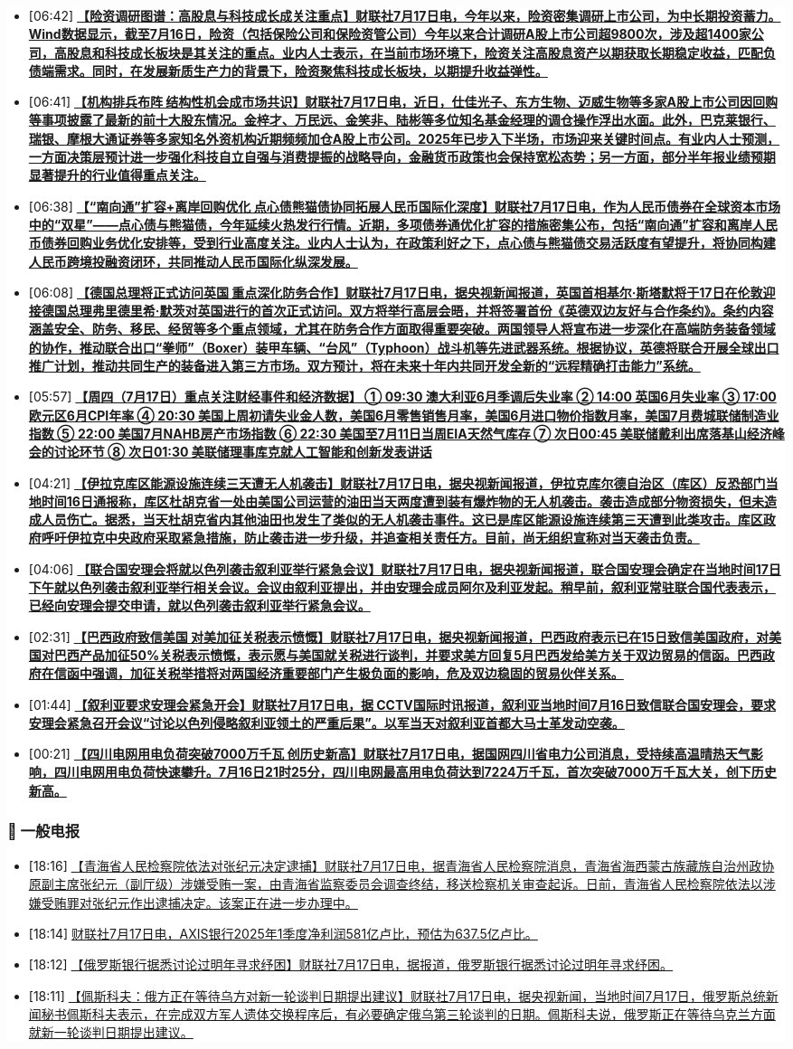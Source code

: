   - [06:42] **[【险资调研图谱：高股息与科技成长成关注重点】财联社7月17日电，今年以来，险资密集调研上市公司，为中长期投资蓄力。Wind数据显示，截至7月16日，险资（包括保险公司和保险资管公司）今年以来合计调研A股上市公司超9800次，涉及超1400家公司，高股息和科技成长板块是其关注的重点。业内人士表示，在当前市场环境下，险资关注高股息资产以期获取长期稳定收益，匹配负债端需求。同时，在发展新质生产力的背景下，险资聚焦科技成长板块，以期提升收益弹性。](https://www.cls.cn/detail/2087652)**

  - [06:41] **[【机构排兵布阵 结构性机会成市场共识】财联社7月17日电，近日，仕佳光子、东方生物、迈威生物等多家A股上市公司因回购等事项披露了最新的前十大股东情况。金梓才、万民远、金笑非、陆彬等多位知名基金经理的调仓操作浮出水面。此外，巴克莱银行、瑞银、摩根大通证券等多家知名外资机构近期频频加仓A股上市公司。2025年已步入下半场，市场迎来关键时间点。有业内人士预测，一方面决策层预计进一步强化科技自立自强与消费提振的战略导向，金融货币政策也会保持宽松态势；另一方面，部分半年报业绩预期显著提升的行业值得重点关注。](https://www.cls.cn/detail/2087651)**

  - [06:38] **[【“南向通”扩容+离岸回购优化 点心债熊猫债协同拓展人民币国际化深度】财联社7月17日电，作为人民币债券在全球资本市场中的“双星”——点心债与熊猫债，今年延续火热发行行情。近期，多项债券通优化扩容的措施密集公布，包括“南向通”扩容和离岸人民币债券回购业务优化安排等，受到行业高度关注。业内人士认为，在政策利好之下，点心债与熊猫债交易活跃度有望提升，将协同构建人民币跨境投融资闭环，共同推动人民币国际化纵深发展。](https://www.cls.cn/detail/2087649)**

  - [06:08] **[【德国总理将正式访问英国 重点深化防务合作】财联社7月17日电，据央视新闻报道，英国首相基尔·斯塔默将于17日在伦敦迎接德国总理弗里德里希·默茨对英国进行的首次正式访问。双方将举行高层会晤，并将签署首份《英德双边友好与合作条约》。条约内容涵盖安全、防务、移民、经贸等多个重点领域，尤其在防务合作方面取得重要突破。两国领导人将宣布进一步深化在高端防务装备领域的协作，推动联合出口“拳师”（Boxer）装甲车辆、“台风”（Typhoon）战斗机等先进武器系统。根据协议，英德将联合开展全球出口推广计划，推动共同生产的装备进入第三方市场。双方预计，将在未来十年内共同开发全新的“远程精确打击能力”系统。](https://www.cls.cn/detail/2087639)**

  - [05:57] **[【周四（7月17日）重点关注财经事件和经济数据】
① 09:30 澳大利亚6月季调后失业率
② 14:00 英国6月失业率
③ 17:00 欧元区6月CPI年率
④ 20:30 美国上周初请失业金人数，美国6月零售销售月率，美国6月进口物价指数月率，美国7月费城联储制造业指数
⑤ 22:00 美国7月NAHB房产市场指数
⑥ 22:30 美国至7月11日当周EIA天然气库存
⑦ 次日00:45 美联储戴利出席落基山经济峰会的讨论环节
⑧ 次日01:30 美联储理事库克就人工智能和创新发表讲话](https://www.cls.cn/detail/2087615)**

  - [04:21] **[【伊拉克库区能源设施连续三天遭无人机袭击】财联社7月17日电，据央视新闻报道，伊拉克库尔德自治区（库区）反恐部门当地时间16日通报称，库区杜胡克省一处由美国公司运营的油田当天两度遭到装有爆炸物的无人机袭击。袭击造成部分物资损失，但未造成人员伤亡。据悉，当天杜胡克省内其他油田也发生了类似的无人机袭击事件。这已是库区能源设施连续第三天遭到此类攻击。库区政府呼吁伊拉克中央政府采取紧急措施，防止袭击进一步升级，并追查相关责任方。目前，尚无组织宣称对当天袭击负责。](https://www.cls.cn/detail/2087627)**

  - [04:06] **[【联合国安理会将就以色列袭击叙利亚举行紧急会议】财联社7月17日电，据央视新闻报道，联合国安理会确定在当地时间17日下午就以色列袭击叙利亚举行相关会议。会议由叙利亚提出，并由安理会成员阿尔及利亚发起。稍早前，叙利亚常驻联合国代表表示，已经向安理会提交申请，就以色列袭击叙利亚举行紧急会议。](https://www.cls.cn/detail/2087623)**

  - [02:31] **[【巴西政府致信美国 对美加征关税表示愤慨】财联社7月17日电，据央视新闻报道，巴西政府表示已在15日致信美国政府，对美国对巴西产品加征50%关税表示愤慨，表示愿与美国就关税进行谈判，并要求美方回复5月巴西发给美方关于双边贸易的信函。巴西政府在信函中强调，加征关税举措将对两国经济重要部门产生极负面的影响，危及双边稳固的贸易伙伴关系。](https://www.cls.cn/detail/2087604)**

  - [01:44] **[【叙利亚要求安理会紧急开会】财联社7月17日电，据 CCTV国际时讯报道，叙利亚当地时间7月16日致信联合国安理会，要求安理会紧急召开会议“讨论以色列侵略叙利亚领土的严重后果”。以军当天对叙利亚首都大马士革发动空袭。](https://www.cls.cn/detail/2087596)**

  - [00:21] **[【四川电网用电负荷突破7000万千瓦 创历史新高】财联社7月17日电，据国网四川省电力公司消息，受持续高温晴热天气影响，四川电网用电负荷快速攀升。7月16日21时25分，四川电网最高用电负荷达到7224万千瓦，首次突破7000万千瓦大关，创下历史新高。](https://www.cls.cn/detail/2087584)**

### 📰 一般电报


  - [18:16] [【青海省人民检察院依法对张纪元决定逮捕】财联社7月17日电，据青海省人民检察院消息，青海省海西蒙古族藏族自治州政协原副主席张纪元（副厅级）涉嫌受贿一案，由青海省监察委员会调查终结，移送检察机关审查起诉。日前，青海省人民检察院依法以涉嫌受贿罪对张纪元作出逮捕决定。该案正在进一步办理中。](https://www.cls.cn/detail/2088489)

  - [18:14] [财联社7月17日电，AXIS银行2025年1季度净利润581亿卢比，预估为637.5亿卢比。](https://www.cls.cn/detail/2088485)

  - [18:12] [【俄罗斯银行据悉讨论过明年寻求纾困】财联社7月17日电，据报道，俄罗斯银行据悉讨论过明年寻求纾困。](https://www.cls.cn/detail/2088484)

  - [18:11] [【佩斯科夫：俄方正在等待乌方对新一轮谈判日期提出建议】财联社7月17日电，据央视新闻，当地时间7月17日，俄罗斯总统新闻秘书佩斯科夫表示，在完成双方军人遗体交换程序后，有必要确定俄乌第三轮谈判的日期。佩斯科夫说，俄罗斯正在等待乌克兰方面就新一轮谈判日期提出建议。](https://www.cls.cn/detail/2088483)
